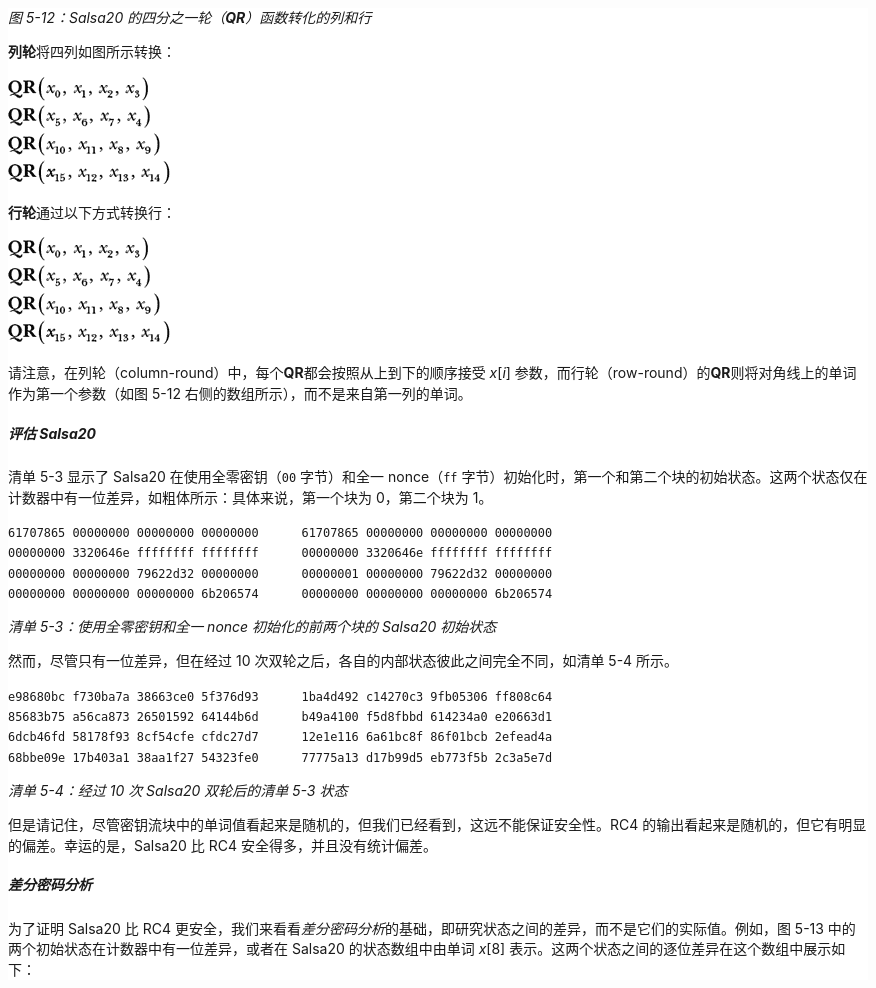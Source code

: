 *图 5-12：Salsa20 的四分之一轮（**QR**）函数转化的列和行*

**列轮**将四列如图所示转换：

![image](img/f0097-01.jpg)

**行轮**通过以下方式转换行：

![image](img/f0097-02.jpg)

请注意，在列轮（column-round）中，每个**QR**都会按照从上到下的顺序接受 *x*[*i*] 参数，而行轮（row-round）的**QR**则将对角线上的单词作为第一个参数（如图 5-12 右侧的数组所示），而不是来自第一列的单词。

##### 评估 Salsa20

清单 5-3 显示了 Salsa20 在使用全零密钥（`00` 字节）和全一 nonce（`ff` 字节）初始化时，第一个和第二个块的初始状态。这两个状态仅在计数器中有一位差异，如粗体所示：具体来说，第一个块为 0，第二个块为 1。

```
61707865 00000000 00000000 00000000      61707865 00000000 00000000 00000000
00000000 3320646e ffffffff ffffffff      00000000 3320646e ffffffff ffffffff
00000000 00000000 79622d32 00000000      00000001 00000000 79622d32 00000000
00000000 00000000 00000000 6b206574      00000000 00000000 00000000 6b206574
```

*清单 5-3：使用全零密钥和全一 nonce 初始化的前两个块的 Salsa20 初始状态*

然而，尽管只有一位差异，但在经过 10 次双轮之后，各自的内部状态彼此之间完全不同，如清单 5-4 所示。

```
e98680bc f730ba7a 38663ce0 5f376d93      1ba4d492 c14270c3 9fb05306 ff808c64
85683b75 a56ca873 26501592 64144b6d      b49a4100 f5d8fbbd 614234a0 e20663d1
6dcb46fd 58178f93 8cf54cfe cfdc27d7      12e1e116 6a61bc8f 86f01bcb 2efead4a
68bbe09e 17b403a1 38aa1f27 54323fe0      77775a13 d17b99d5 eb773f5b 2c3a5e7d
```

*清单 5-4：经过 10 次 Salsa20 双轮后的清单 5-3 状态*

但是请记住，尽管密钥流块中的单词值看起来是随机的，但我们已经看到，这远不能保证安全性。RC4 的输出看起来是随机的，但它有明显的偏差。幸运的是，Salsa20 比 RC4 安全得多，并且没有统计偏差。

##### 差分密码分析

为了证明 Salsa20 比 RC4 更安全，我们来看看*差分密码分析*的基础，即研究状态之间的差异，而不是它们的实际值。例如，图 5-13 中的两个初始状态在计数器中有一位差异，或者在 Salsa20 的状态数组中由单词 *x*[8] 表示。这两个状态之间的逐位差异在这个数组中展示如下：

